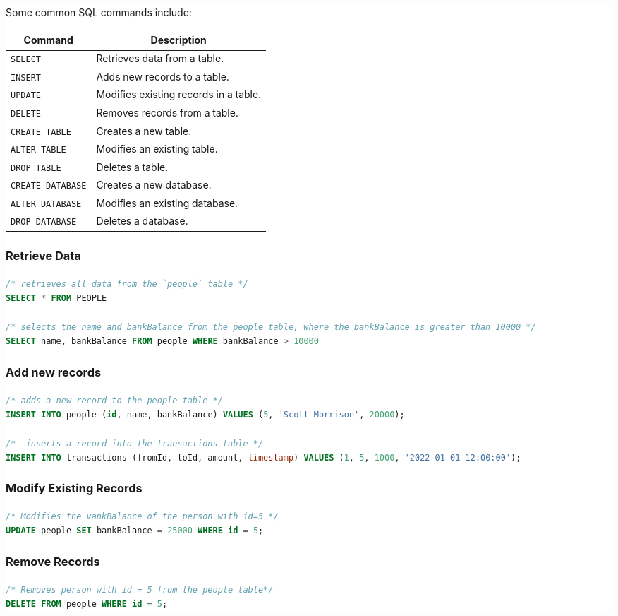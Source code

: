 Some common SQL commands include:

| Command           | Description                           |
| ----------------- | ------------------------------------- |
| `SELECT`          | Retrieves data from a table.          |
| `INSERT`          | Adds new records to a table.          |
| `UPDATE`          | Modifies existing records in a table. |
| `DELETE`          | Removes records from a table.         |
| `CREATE TABLE`    | Creates a new table.                  |
| `ALTER TABLE`     | Modifies an existing table.           |
| `DROP TABLE`      | Deletes a table.                      |
| `CREATE DATABASE` | Creates a new database.               |
| `ALTER DATABASE`  | Modifies an existing database.        |
| `DROP DATABASE`   | Deletes a database.                   |

### Retrieve Data
```SQL
/* retrieves all data from the `people` table */
SELECT * FROM PEOPLE

/* selects the name and bankBalance from the people table, where the bankBalance is greater than 10000 */
SELECT name, bankBalance FROM people WHERE bankBalance > 10000 

```


### Add new records
```SQL
/* adds a new record to the people table */
INSERT INTO people (id, name, bankBalance) VALUES (5, 'Scott Morrison', 20000);

/*  inserts a record into the transactions table */
INSERT INTO transactions (fromId, toId, amount, timestamp) VALUES (1, 5, 1000, '2022-01-01 12:00:00');
```

### Modify Existing Records
```SQL
/* Modifies the vankBalance of the person with id=5 */
UPDATE people SET bankBalance = 25000 WHERE id = 5;
```

### Remove Records
```SQL
/* Removes person with id = 5 from the people table*/
DELETE FROM people WHERE id = 5;
```
